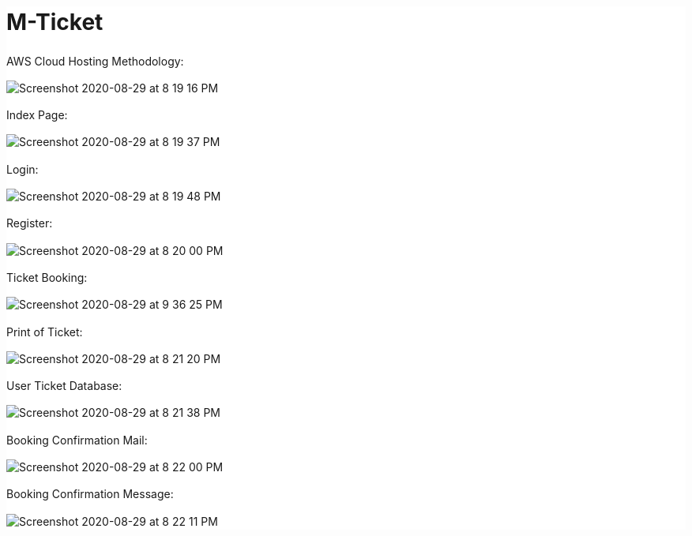 # M-Ticket

AWS Cloud Hosting Methodology:

<img width="403" alt="Screenshot 2020-08-29 at 8 19 16 PM" src="https://user-images.githubusercontent.com/63284848/91639876-39150080-ea37-11ea-8ae2-60117aee0474.png">

Index Page:

<img width="457" alt="Screenshot 2020-08-29 at 8 19 37 PM" src="https://user-images.githubusercontent.com/63284848/91641020-636abc00-ea3f-11ea-9f66-e3a48ef7a4f4.png">

Login:

<img width="251" alt="Screenshot 2020-08-29 at 8 19 48 PM" src="https://user-images.githubusercontent.com/63284848/91641043-839a7b00-ea3f-11ea-9034-42f53e4e4509.png">

Register:

<img width="316" alt="Screenshot 2020-08-29 at 8 20 00 PM" src="https://user-images.githubusercontent.com/63284848/91641045-84cba800-ea3f-11ea-8ab0-78612bebfbe5.png">

Ticket Booking:

<img width="477" alt="Screenshot 2020-08-29 at 9 36 25 PM" src="https://user-images.githubusercontent.com/63284848/91641074-b5abdd00-ea3f-11ea-84c0-a83a446a987a.png">

Print of Ticket:

<img width="379" alt="Screenshot 2020-08-29 at 8 21 20 PM" src="https://user-images.githubusercontent.com/63284848/91641095-d5430580-ea3f-11ea-9e54-cd8b95847975.png">

User Ticket Database:

<img width="475" alt="Screenshot 2020-08-29 at 8 21 38 PM" src="https://user-images.githubusercontent.com/63284848/91641103-f146a700-ea3f-11ea-92f5-3e0ddca03c9e.png">

Booking Confirmation Mail:

<img width="356" alt="Screenshot 2020-08-29 at 8 22 00 PM" src="https://user-images.githubusercontent.com/63284848/91641154-2a7f1700-ea40-11ea-855e-01396941f0c4.png">

Booking Confirmation Message:

<img width="357" alt="Screenshot 2020-08-29 at 8 22 11 PM" src="https://user-images.githubusercontent.com/63284848/91641164-3d91e700-ea40-11ea-938f-2074db435cbc.png">



